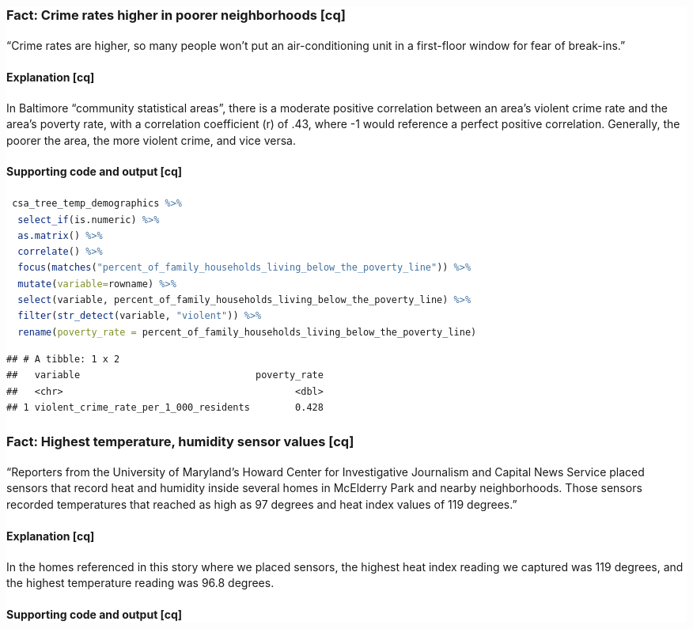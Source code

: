 ### Fact: Crime rates higher in poorer neighborhoods \[cq\]

“Crime rates are higher, so many people won’t put an air-conditioning
unit in a first-floor window for fear of break-ins.”

#### Explanation \[cq\]

In Baltimore “community statistical areas”, there is a moderate positive
correlation between an area’s violent crime rate and the area’s poverty
rate, with a correlation coefficient (r) of .43, where -1 would
reference a perfect positive correlation. Generally, the poorer the
area, the more violent crime, and vice versa.

#### Supporting code and output \[cq\]

``` r
 csa_tree_temp_demographics %>%
  select_if(is.numeric) %>%
  as.matrix() %>%
  correlate() %>%
  focus(matches("percent_of_family_households_living_below_the_poverty_line")) %>%
  mutate(variable=rowname) %>%
  select(variable, percent_of_family_households_living_below_the_poverty_line) %>%
  filter(str_detect(variable, "violent")) %>%
  rename(poverty_rate = percent_of_family_households_living_below_the_poverty_line)
```

    ## # A tibble: 1 x 2
    ##   variable                               poverty_rate
    ##   <chr>                                         <dbl>
    ## 1 violent_crime_rate_per_1_000_residents        0.428

### Fact: Highest temperature, humidity sensor values \[cq\]

“Reporters from the University of Maryland’s Howard Center for
Investigative Journalism and Capital News Service placed sensors that
record heat and humidity inside several homes in McElderry Park and
nearby neighborhoods. Those sensors recorded temperatures that reached
as high as 97 degrees and heat index values of 119 degrees.”

#### Explanation \[cq\]

In the homes referenced in this story where we placed sensors, the
highest heat index reading we captured was 119 degrees, and the highest
temperature reading was 96.8 degrees.

#### Supporting code and output \[cq\]
